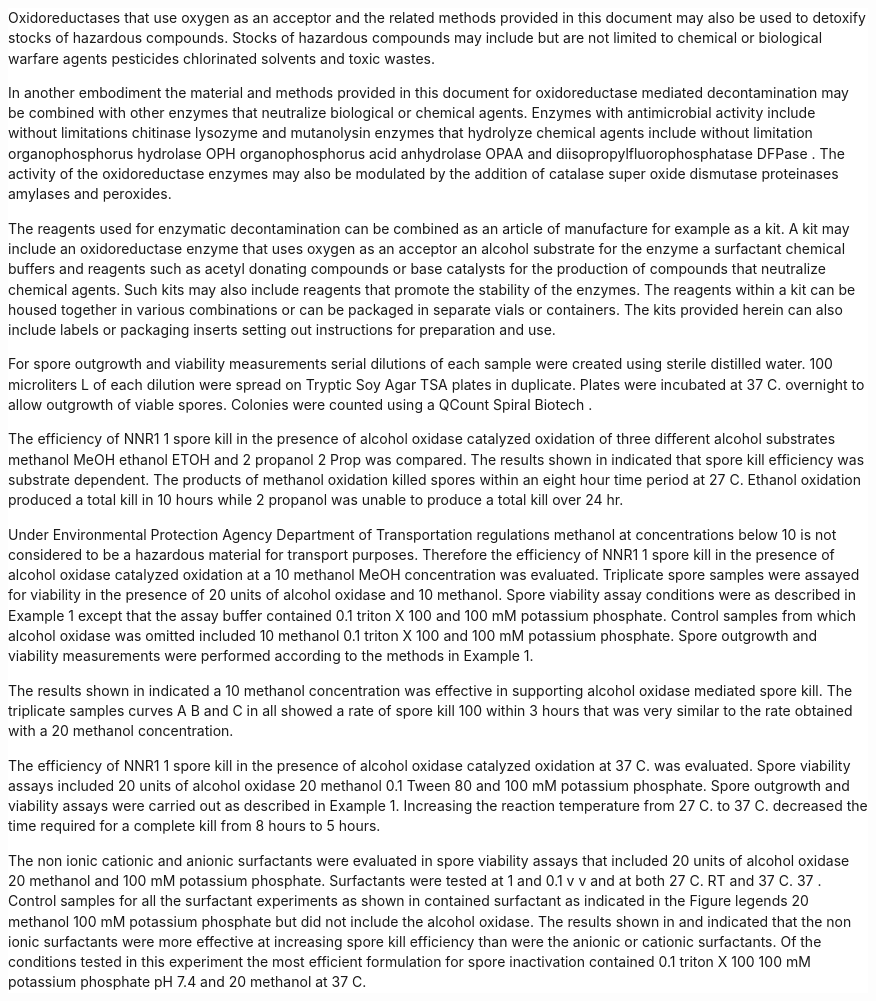 Oxidoreductases that use oxygen as an acceptor and the related methods provided in this document may also be used to detoxify stocks of hazardous compounds. Stocks of hazardous compounds may include but are not limited to chemical or biological warfare agents pesticides chlorinated solvents and toxic wastes.

In another embodiment the material and methods provided in this document for oxidoreductase mediated decontamination may be combined with other enzymes that neutralize biological or chemical agents. Enzymes with antimicrobial activity include without limitations chitinase lysozyme and mutanolysin enzymes that hydrolyze chemical agents include without limitation organophosphorus hydrolase OPH organophosphorus acid anhydrolase OPAA and diisopropylfluorophosphatase DFPase . The activity of the oxidoreductase enzymes may also be modulated by the addition of catalase super oxide dismutase proteinases amylases and peroxides.

The reagents used for enzymatic decontamination can be combined as an article of manufacture for example as a kit. A kit may include an oxidoreductase enzyme that uses oxygen as an acceptor an alcohol substrate for the enzyme a surfactant chemical buffers and reagents such as acetyl donating compounds or base catalysts for the production of compounds that neutralize chemical agents. Such kits may also include reagents that promote the stability of the enzymes. The reagents within a kit can be housed together in various combinations or can be packaged in separate vials or containers. The kits provided herein can also include labels or packaging inserts setting out instructions for preparation and use.

For spore outgrowth and viability measurements serial dilutions of each sample were created using sterile distilled water. 100 microliters L of each dilution were spread on Tryptic Soy Agar TSA plates in duplicate. Plates were incubated at 37 C. overnight to allow outgrowth of viable spores. Colonies were counted using a QCount Spiral Biotech .

The efficiency of NNR1 1 spore kill in the presence of alcohol oxidase catalyzed oxidation of three different alcohol substrates methanol MeOH ethanol ETOH and 2 propanol 2 Prop was compared. The results shown in indicated that spore kill efficiency was substrate dependent. The products of methanol oxidation killed spores within an eight hour time period at 27 C. Ethanol oxidation produced a total kill in 10 hours while 2 propanol was unable to produce a total kill over 24 hr.

Under Environmental Protection Agency Department of Transportation regulations methanol at concentrations below 10 is not considered to be a hazardous material for transport purposes. Therefore the efficiency of NNR1 1 spore kill in the presence of alcohol oxidase catalyzed oxidation at a 10 methanol MeOH concentration was evaluated. Triplicate spore samples were assayed for viability in the presence of 20 units of alcohol oxidase and 10 methanol. Spore viability assay conditions were as described in Example 1 except that the assay buffer contained 0.1 triton X 100 and 100 mM potassium phosphate. Control samples from which alcohol oxidase was omitted included 10 methanol 0.1 triton X 100 and 100 mM potassium phosphate. Spore outgrowth and viability measurements were performed according to the methods in Example 1.

The results shown in indicated a 10 methanol concentration was effective in supporting alcohol oxidase mediated spore kill. The triplicate samples curves A B and C in all showed a rate of spore kill 100 within 3 hours that was very similar to the rate obtained with a 20 methanol concentration.

The efficiency of NNR1 1 spore kill in the presence of alcohol oxidase catalyzed oxidation at 37 C. was evaluated. Spore viability assays included 20 units of alcohol oxidase 20 methanol 0.1 Tween 80 and 100 mM potassium phosphate. Spore outgrowth and viability assays were carried out as described in Example 1. Increasing the reaction temperature from 27 C. to 37 C. decreased the time required for a complete kill from 8 hours to 5 hours.

The non ionic cationic and anionic surfactants were evaluated in spore viability assays that included 20 units of alcohol oxidase 20 methanol and 100 mM potassium phosphate. Surfactants were tested at 1 and 0.1 v v and at both 27 C. RT and 37 C. 37 . Control samples for all the surfactant experiments as shown in contained surfactant as indicated in the Figure legends 20 methanol 100 mM potassium phosphate but did not include the alcohol oxidase. The results shown in and indicated that the non ionic surfactants were more effective at increasing spore kill efficiency than were the anionic or cationic surfactants. Of the conditions tested in this experiment the most efficient formulation for spore inactivation contained 0.1 triton X 100 100 mM potassium phosphate pH 7.4 and 20 methanol at 37 C.
